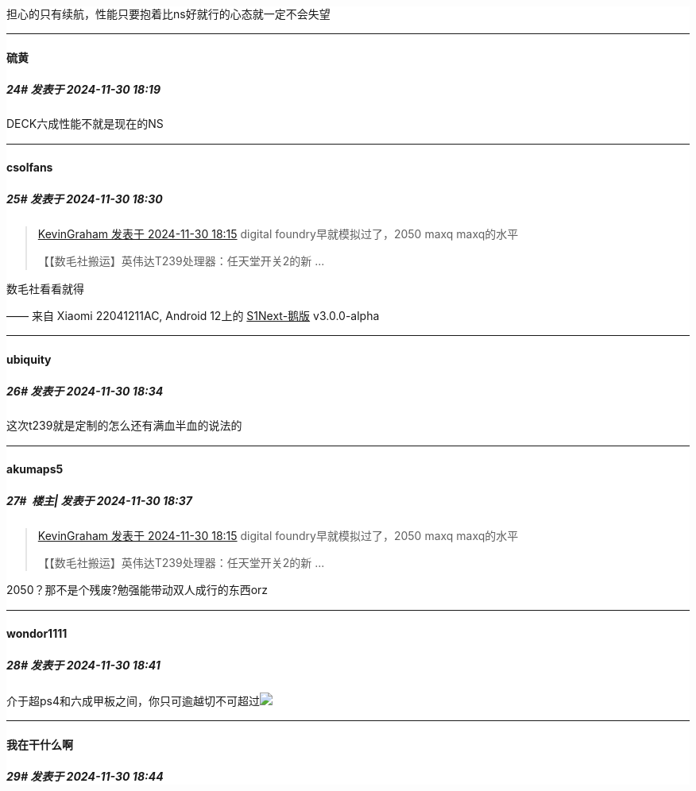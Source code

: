 担心的只有续航，性能只要抱着比ns好就行的心态就一定不会失望

*****

####  硫黄  
##### 24#       发表于 2024-11-30 18:19

DECK六成性能不就是现在的NS

*****

####  csolfans  
##### 25#       发表于 2024-11-30 18:30

<blockquote><a href="httphttps://bbs.saraba1st.com/2b/forum.php?mod=redirect&amp;goto=findpost&amp;pid=66808825&amp;ptid=2208866" target="_blank">KevinGraham 发表于 2024-11-30 18:15</a>
digital foundry早就模拟过了，2050 maxq maxq的水平

【【数毛社搬运】英伟达T239处理器：任天堂开关2的新 ...</blockquote>
数毛社看看就得

—— 来自 Xiaomi 22041211AC, Android 12上的 [S1Next-鹅版](https://github.com/ykrank/S1-Next/releases) v3.0.0-alpha

*****

####  ubiquity  
##### 26#       发表于 2024-11-30 18:34

这次t239就是定制的怎么还有满血半血的说法的

*****

####  akumaps5  
##### 27#         楼主| 发表于 2024-11-30 18:37

<blockquote><a href="httphttps://bbs.saraba1st.com/2b/forum.php?mod=redirect&amp;goto=findpost&amp;pid=66808825&amp;ptid=2208866" target="_blank">KevinGraham 发表于 2024-11-30 18:15</a>
digital foundry早就模拟过了，2050 maxq maxq的水平

【【数毛社搬运】英伟达T239处理器：任天堂开关2的新 ...</blockquote>
2050？那不是个残废?勉强能带动双人成行的东西orz

*****

####  wondor1111  
##### 28#       发表于 2024-11-30 18:41

介于超ps4和六成甲板之间，你只可逾越切不可超过<img src="https://static.saraba1st.com/image/smiley/face2017/066.png" referrerpolicy="no-referrer">

*****

####  我在干什么啊  
##### 29#       发表于 2024-11-30 18:44

